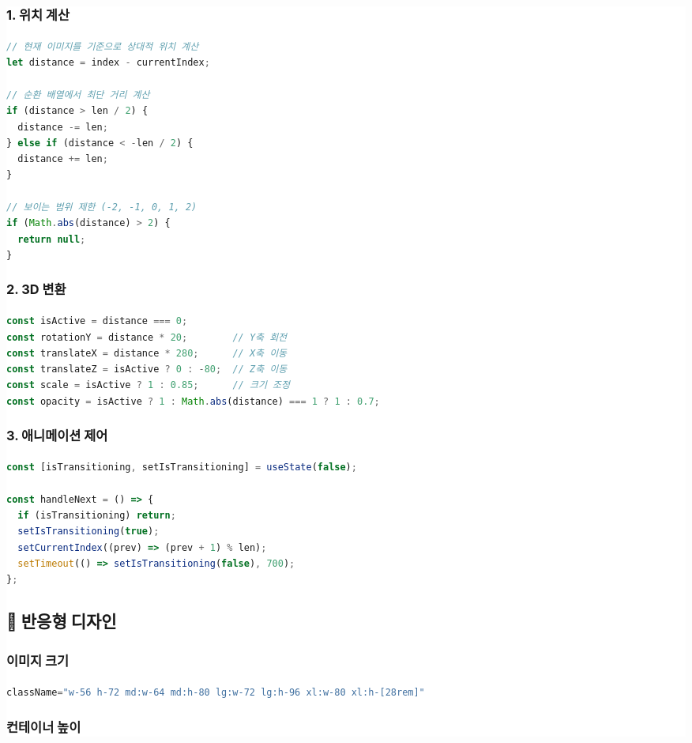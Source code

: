 ### 1. 위치 계산

```typescript
// 현재 이미지를 기준으로 상대적 위치 계산
let distance = index - currentIndex;

// 순환 배열에서 최단 거리 계산
if (distance > len / 2) {
  distance -= len;
} else if (distance < -len / 2) {
  distance += len;
}

// 보이는 범위 제한 (-2, -1, 0, 1, 2)
if (Math.abs(distance) > 2) {
  return null;
}
```

### 2. 3D 변환

```typescript
const isActive = distance === 0;
const rotationY = distance * 20;        // Y축 회전
const translateX = distance * 280;      // X축 이동
const translateZ = isActive ? 0 : -80;  // Z축 이동
const scale = isActive ? 1 : 0.85;      // 크기 조정
const opacity = isActive ? 1 : Math.abs(distance) === 1 ? 1 : 0.7;
```

### 3. 애니메이션 제어

```typescript
const [isTransitioning, setIsTransitioning] = useState(false);

const handleNext = () => {
  if (isTransitioning) return;
  setIsTransitioning(true);
  setCurrentIndex((prev) => (prev + 1) % len);
  setTimeout(() => setIsTransitioning(false), 700);
};
```

## 📱 반응형 디자인

### 이미지 크기

```typescript
className="w-56 h-72 md:w-64 md:h-80 lg:w-72 lg:h-96 xl:w-80 xl:h-[28rem]"
```

### 컨테이너 높이
